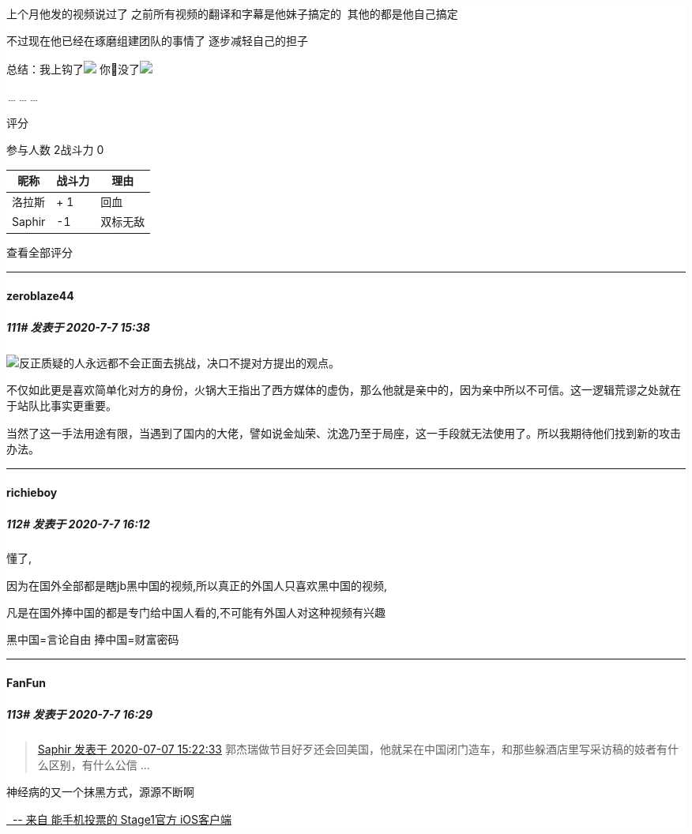 
上个月他发的视频说过了 之前所有视频的翻译和字幕是他妹子搞定的  其他的都是他自己搞定  


不过现在他已经在琢磨组建团队的事情了 逐步减轻自己的担子


总结：我上钩了<img src="https://static.saraba1st.com/image/smiley/face2017/232.gif" referrerpolicy="no-referrer"> 你🐴没了<img src="https://static.saraba1st.com/image/smiley/face2017/238.png" referrerpolicy="no-referrer">


﹍﹍﹍

评分


 参与人数 2战斗力 0

|昵称|战斗力|理由|
|----|---|---|
| 洛拉斯| + 1|回血|
| Saphir|-1|双标无敌|


查看全部评分


-----

####  zeroblaze44  
##### 111#       发表于 2020-7-7 15:38


<img src="https://static.saraba1st.com/image/smiley/face2017/004.gif" referrerpolicy="no-referrer">反正质疑的人永远都不会正面去挑战，决口不提对方提出的观点。

不仅如此更是喜欢简单化对方的身份，火锅大王指出了西方媒体的虚伪，那么他就是亲中的，因为亲中所以不可信。这一逻辑荒谬之处就在于站队比事实更重要。

当然了这一手法用途有限，当遇到了国内的大佬，譬如说金灿荣、沈逸乃至于局座，这一手段就无法使用了。所以我期待他们找到新的攻击办法。


-----

####  richieboy  
##### 112#       发表于 2020-7-7 16:12


懂了,

因为在国外全部都是瞎jb黑中国的视频,所以真正的外国人只喜欢黑中国的视频,

凡是在国外捧中国的都是专门给中国人看的,不可能有外国人对这种视频有兴趣

黑中国=言论自由 捧中国=财富密码


-----

####  FanFun  
##### 113#       发表于 2020-7-7 16:29


<blockquote><a href="httphttps://bbs.saraba1st.com/2b/forum.php?mod=redirect&amp;goto=findpost&amp;pid=48103970&amp;ptid=1946220" target="_blank">Saphir 发表于 2020-07-07 15:22:33</a>
郭杰瑞做节目好歹还会回美国，他就呆在中国闭门造车，和那些躲酒店里写采访稿的妓者有什么区别，有什么公信 ...</blockquote>神经病的又一个抹黑方式，源源不断啊

[  -- 来自 能手机投票的 Stage1官方 iOS客户端](https://itunes.apple.com/fi/app/saraba1st/id1221237470?mt=8)


                                              